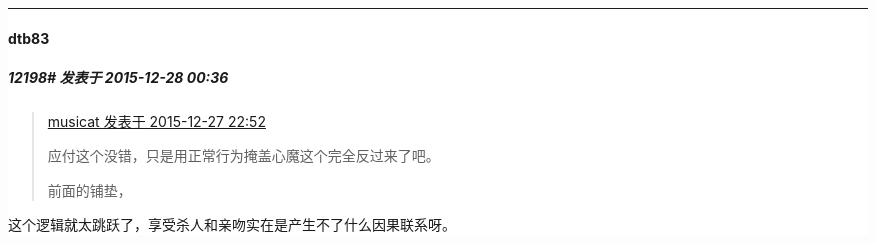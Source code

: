 





-----

####  dtb83  
##### 12198#       发表于 2015-12-28 00:36



<blockquote><a href="httphttps://bbs.saraba1st.com/2b/forum.php?mod=redirect&amp;goto=findpost&amp;pid=31151772&amp;ptid=1148153" target="_blank">musicat 发表于 2015-12-27 22:52</a>

应付这个没错，只是用正常行为掩盖心魔这个完全反过来了吧。


前面的铺垫，</blockquote>
这个逻辑就太跳跃了，享受杀人和亲吻实在是产生不了什么因果联系呀。


